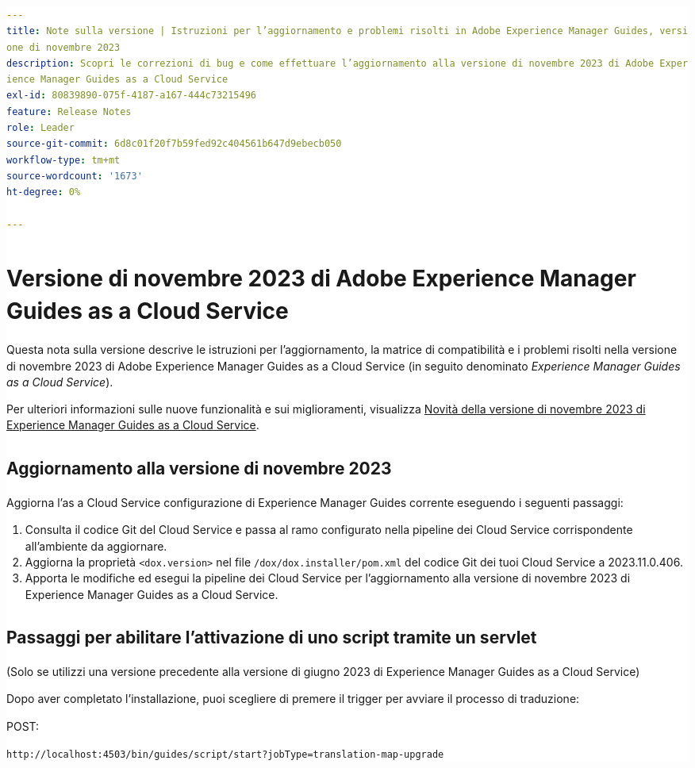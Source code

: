 ```yaml
---
title: Note sulla versione | Istruzioni per l’aggiornamento e problemi risolti in Adobe Experience Manager Guides, versione di novembre 2023
description: Scopri le correzioni di bug e come effettuare l’aggiornamento alla versione di novembre 2023 di Adobe Experience Manager Guides as a Cloud Service
exl-id: 80839890-075f-4187-a167-444c73215496
feature: Release Notes
role: Leader
source-git-commit: 6d8c01f20f7b59fed92c404561b647d9ebecb050
workflow-type: tm+mt
source-wordcount: '1673'
ht-degree: 0%

---
```


# Versione di novembre 2023 di Adobe Experience Manager Guides as a Cloud Service

Questa nota sulla versione descrive le istruzioni per l’aggiornamento, la matrice di compatibilità e i problemi risolti nella versione di novembre 2023 di Adobe Experience Manager Guides as a Cloud Service (in seguito denominato *Experience Manager Guides as a Cloud Service*).

Per ulteriori informazioni sulle nuove funzionalità e sui miglioramenti, visualizza [Novità della versione di novembre 2023 di Experience Manager Guides as a Cloud Service](whats-new-2023-11-0.md).

## Aggiornamento alla versione di novembre 2023

Aggiorna l’as a Cloud Service configurazione di Experience Manager Guides corrente eseguendo i seguenti passaggi:

1. Consulta il codice Git del Cloud Service e passa al ramo configurato nella pipeline dei Cloud Service corrispondente all’ambiente da aggiornare.
2. Aggiorna la proprietà `<dox.version>` nel file `/dox/dox.installer/pom.xml` del codice Git dei tuoi Cloud Service a 2023.11.0.406.
3. Apporta le modifiche ed esegui la pipeline dei Cloud Service per l’aggiornamento alla versione di novembre 2023 di Experience Manager Guides as a Cloud Service.

## Passaggi per abilitare l’attivazione di uno script tramite un servlet

(Solo se utilizzi una versione precedente alla versione di giugno 2023 di Experience Manager Guides as a Cloud Service)

Dopo aver completato l’installazione, puoi scegliere di premere il trigger per avviare il processo di traduzione:

POST:

```
http://localhost:4503/bin/guides/script/start?jobType=translation-map-upgrade
```
